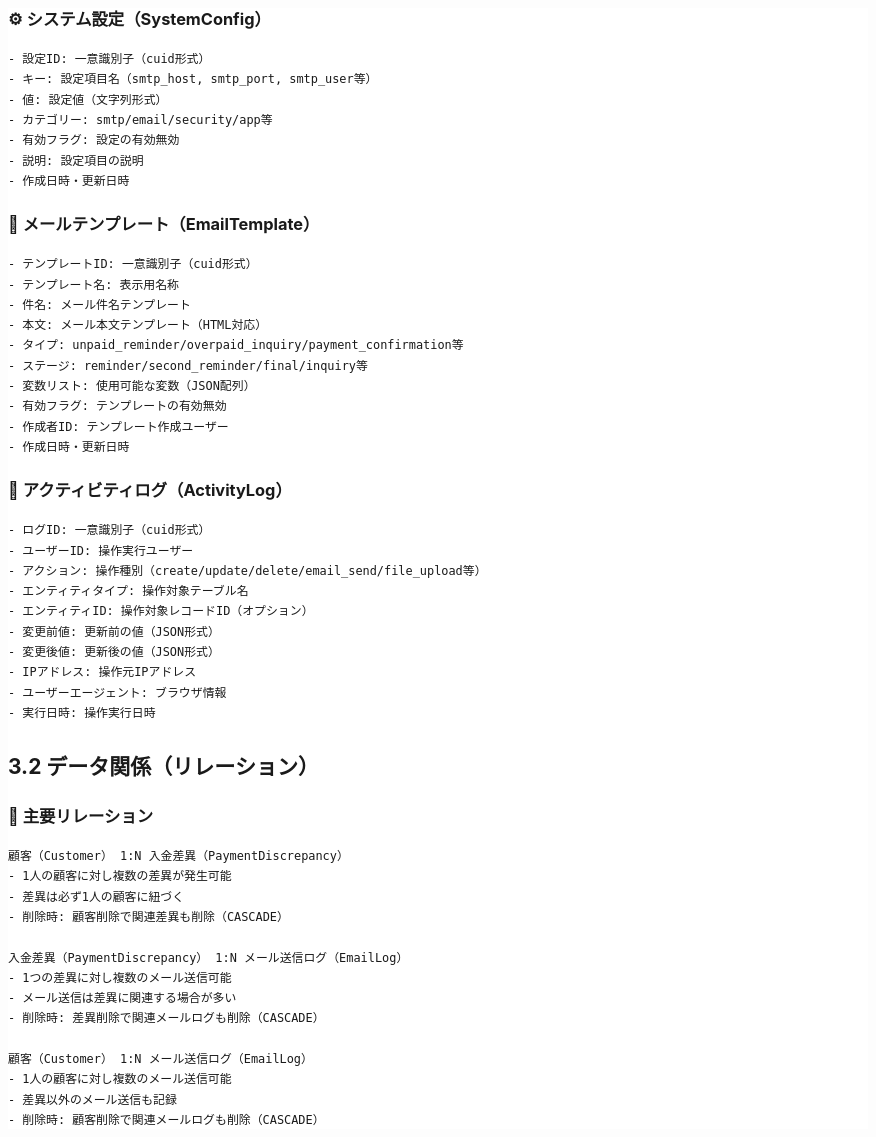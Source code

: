 ### ⚙️ **システム設定（SystemConfig）**
```
- 設定ID: 一意識別子（cuid形式）
- キー: 設定項目名（smtp_host, smtp_port, smtp_user等）
- 値: 設定値（文字列形式）
- カテゴリー: smtp/email/security/app等
- 有効フラグ: 設定の有効無効
- 説明: 設定項目の説明
- 作成日時・更新日時
```

### 📧 **メールテンプレート（EmailTemplate）**
```
- テンプレートID: 一意識別子（cuid形式）
- テンプレート名: 表示用名称
- 件名: メール件名テンプレート
- 本文: メール本文テンプレート（HTML対応）
- タイプ: unpaid_reminder/overpaid_inquiry/payment_confirmation等
- ステージ: reminder/second_reminder/final/inquiry等
- 変数リスト: 使用可能な変数（JSON配列）
- 有効フラグ: テンプレートの有効無効
- 作成者ID: テンプレート作成ユーザー
- 作成日時・更新日時
```

### 📝 **アクティビティログ（ActivityLog）**
```
- ログID: 一意識別子（cuid形式）
- ユーザーID: 操作実行ユーザー
- アクション: 操作種別（create/update/delete/email_send/file_upload等）
- エンティティタイプ: 操作対象テーブル名
- エンティティID: 操作対象レコードID（オプション）
- 変更前値: 更新前の値（JSON形式）
- 変更後値: 更新後の値（JSON形式）
- IPアドレス: 操作元IPアドレス
- ユーザーエージェント: ブラウザ情報
- 実行日時: 操作実行日時
```

## 3.2 データ関係（リレーション）

### 🔗 **主要リレーション**
```
顧客（Customer） 1:N 入金差異（PaymentDiscrepancy）
- 1人の顧客に対し複数の差異が発生可能
- 差異は必ず1人の顧客に紐づく
- 削除時: 顧客削除で関連差異も削除（CASCADE）

入金差異（PaymentDiscrepancy） 1:N メール送信ログ（EmailLog）
- 1つの差異に対し複数のメール送信可能
- メール送信は差異に関連する場合が多い
- 削除時: 差異削除で関連メールログも削除（CASCADE）

顧客（Customer） 1:N メール送信ログ（EmailLog）
- 1人の顧客に対し複数のメール送信可能
- 差異以外のメール送信も記録
- 削除時: 顧客削除で関連メールログも削除（CASCADE）
```
